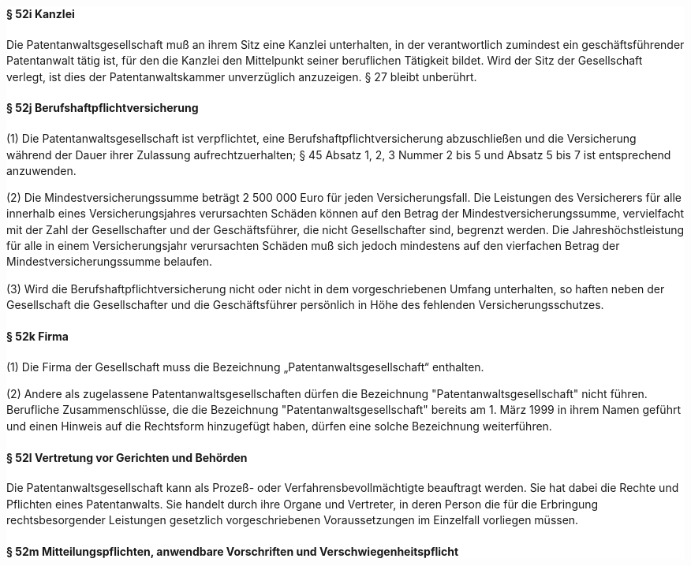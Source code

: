 
#### § 52i Kanzlei

Die Patentanwaltsgesellschaft muß an ihrem Sitz eine Kanzlei
unterhalten, in der verantwortlich zumindest ein geschäftsführender
Patentanwalt tätig ist, für den die Kanzlei den Mittelpunkt seiner
beruflichen Tätigkeit bildet. Wird der Sitz der Gesellschaft verlegt,
ist dies der Patentanwaltskammer unverzüglich anzuzeigen. § 27 bleibt
unberührt.


#### § 52j Berufshaftpflichtversicherung

(1) Die Patentanwaltsgesellschaft ist verpflichtet, eine
Berufshaftpflichtversicherung abzuschließen und die Versicherung
während der Dauer ihrer Zulassung aufrechtzuerhalten; § 45 Absatz 1,
2, 3 Nummer 2 bis 5 und Absatz 5 bis 7 ist entsprechend anzuwenden.

(2) Die Mindestversicherungssumme beträgt 2 500 000 Euro für jeden
Versicherungsfall. Die Leistungen des Versicherers für alle innerhalb
eines Versicherungsjahres verursachten Schäden können auf den Betrag
der Mindestversicherungssumme, vervielfacht mit der Zahl der
Gesellschafter und der Geschäftsführer, die nicht Gesellschafter sind,
begrenzt werden. Die Jahreshöchstleistung für alle in einem
Versicherungsjahr verursachten Schäden muß sich jedoch mindestens auf
den vierfachen Betrag der Mindestversicherungssumme belaufen.

(3) Wird die Berufshaftpflichtversicherung nicht oder nicht in dem
vorgeschriebenen Umfang unterhalten, so haften neben der Gesellschaft
die Gesellschafter und die Geschäftsführer persönlich in Höhe des
fehlenden Versicherungsschutzes.


#### § 52k Firma

(1) Die Firma der Gesellschaft muss die Bezeichnung
„Patentanwaltsgesellschaft“ enthalten.

(2) Andere als zugelassene Patentanwaltsgesellschaften dürfen die
Bezeichnung "Patentanwaltsgesellschaft" nicht führen. Berufliche
Zusammenschlüsse, die die Bezeichnung "Patentanwaltsgesellschaft"
bereits am 1. März 1999 in ihrem Namen geführt und einen Hinweis auf
die Rechtsform hinzugefügt haben, dürfen eine solche Bezeichnung
weiterführen.


#### § 52l Vertretung vor Gerichten und Behörden

Die Patentanwaltsgesellschaft kann als Prozeß- oder
Verfahrensbevollmächtigte beauftragt werden. Sie hat dabei die Rechte
und Pflichten eines Patentanwalts. Sie handelt durch ihre Organe und
Vertreter, in deren Person die für die Erbringung rechtsbesorgender
Leistungen gesetzlich vorgeschriebenen Voraussetzungen im Einzelfall
vorliegen müssen.


#### § 52m Mitteilungspflichten, anwendbare Vorschriften und Verschwiegenheitspflicht
